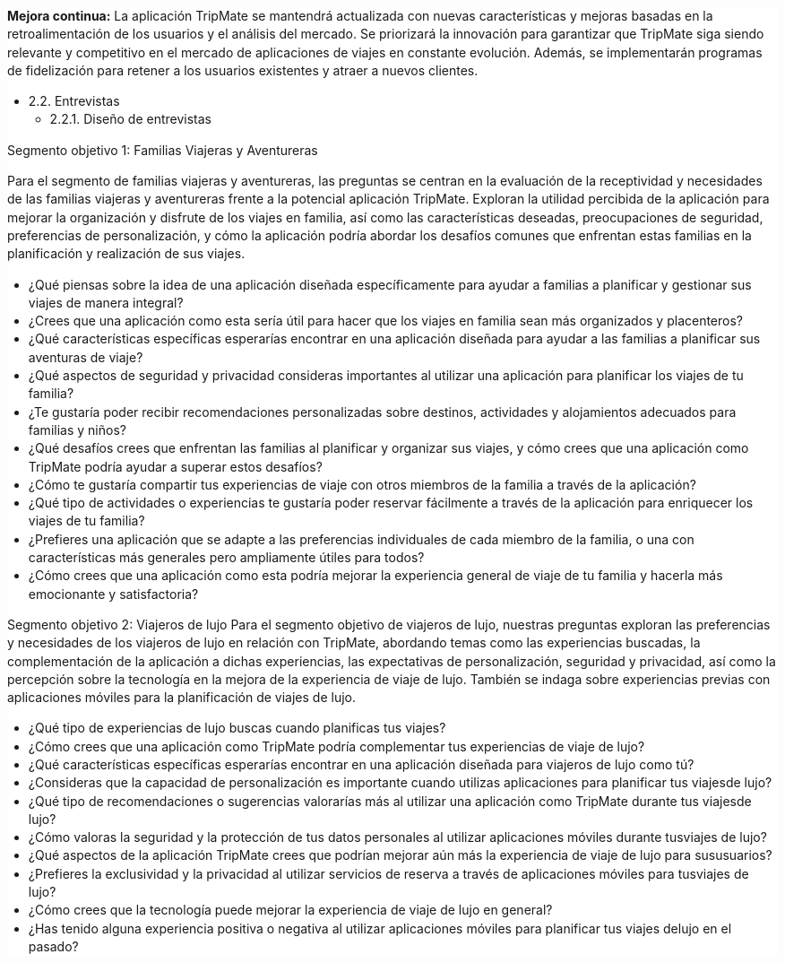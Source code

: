 **Mejora continua:** La aplicación TripMate se mantendrá actualizada con nuevas características y mejoras basadas en la retroalimentación de los usuarios y el análisis del mercado. Se priorizará la innovación para garantizar que TripMate siga siendo relevante y competitivo en el mercado de aplicaciones de viajes en constante evolución. Además, se implementarán programas de fidelización para retener a los usuarios existentes y atraer a nuevos clientes.

- 2.2. Entrevistas
  - 2.2.1. Diseño de entrevistas
    
Segmento objetivo 1: Familias Viajeras y Aventureras

Para el segmento de familias viajeras y aventureras, las preguntas se centran en la evaluación de la receptividad y necesidades de las familias viajeras y aventureras frente a la potencial aplicación TripMate. Exploran la utilidad percibida de la aplicación para mejorar la organización y disfrute de los viajes en familia, así como las características deseadas, preocupaciones de seguridad, preferencias de personalización, y cómo la aplicación podría abordar los desafíos comunes que enfrentan estas familias en la planificación y realización de sus viajes.

- ¿Qué piensas sobre la idea de una aplicación diseñada específicamente para ayudar a familias a planificar y gestionar sus viajes de manera integral?
- ¿Crees que una aplicación como esta sería útil para hacer que los viajes en familia sean más organizados y placenteros?
- ¿Qué características específicas esperarías encontrar en una aplicación diseñada para ayudar a las familias a planificar sus aventuras de viaje?
- ¿Qué aspectos de seguridad y privacidad consideras importantes al utilizar una aplicación para planificar los viajes de tu familia?
- ¿Te gustaría poder recibir recomendaciones personalizadas sobre destinos, actividades y alojamientos adecuados para familias y niños?
- ¿Qué desafíos crees que enfrentan las familias al planificar y organizar sus viajes, y cómo crees que una aplicación como TripMate podría ayudar a superar estos desafíos?
- ¿Cómo te gustaría compartir tus experiencias de viaje con otros miembros de la familia a través de la aplicación?
- ¿Qué tipo de actividades o experiencias te gustaría poder reservar fácilmente a través de la aplicación para enriquecer los viajes de tu familia?
- ¿Prefieres una aplicación que se adapte a las preferencias individuales de cada miembro de la familia, o una con características más generales pero ampliamente útiles para todos?
- ¿Cómo crees que una aplicación como esta podría mejorar la experiencia general de viaje de tu familia y hacerla más emocionante y satisfactoria?

Segmento objetivo 2: Viajeros de lujo
Para el segmento objetivo de viajeros de lujo, nuestras preguntas exploran las preferencias y necesidades de los viajeros de lujo en relación con TripMate, abordando temas como las experiencias buscadas, la complementación de la aplicación a dichas experiencias, las expectativas de personalización, seguridad y privacidad, así como la percepción sobre la tecnología en la mejora de la experiencia de viaje de lujo. También se indaga sobre experiencias previas con aplicaciones móviles para la planificación de viajes de lujo.

- ¿Qué tipo de experiencias de lujo buscas cuando planificas tus viajes?
- ¿Cómo crees que una aplicación como TripMate podría complementar tus experiencias de viaje de lujo?
- ¿Qué características específicas esperarías encontrar en una aplicación diseñada para viajeros de lujo como tú?
- ¿Consideras que la capacidad de personalización es importante cuando utilizas aplicaciones para planificar tus viajesde lujo?
- ¿Qué tipo de recomendaciones o sugerencias valorarías más al utilizar una aplicación como TripMate durante tus viajesde lujo?
- ¿Cómo valoras la seguridad y la protección de tus datos personales al utilizar aplicaciones móviles durante tusviajes de lujo?
- ¿Qué aspectos de la aplicación TripMate crees que podrían mejorar aún más la experiencia de viaje de lujo para sususuarios?
- ¿Prefieres la exclusividad y la privacidad al utilizar servicios de reserva a través de aplicaciones móviles para tusviajes de lujo?
- ¿Cómo crees que la tecnología puede mejorar la experiencia de viaje de lujo en general?
- ¿Has tenido alguna experiencia positiva o negativa al utilizar aplicaciones móviles para planificar tus viajes delujo en el pasado?
